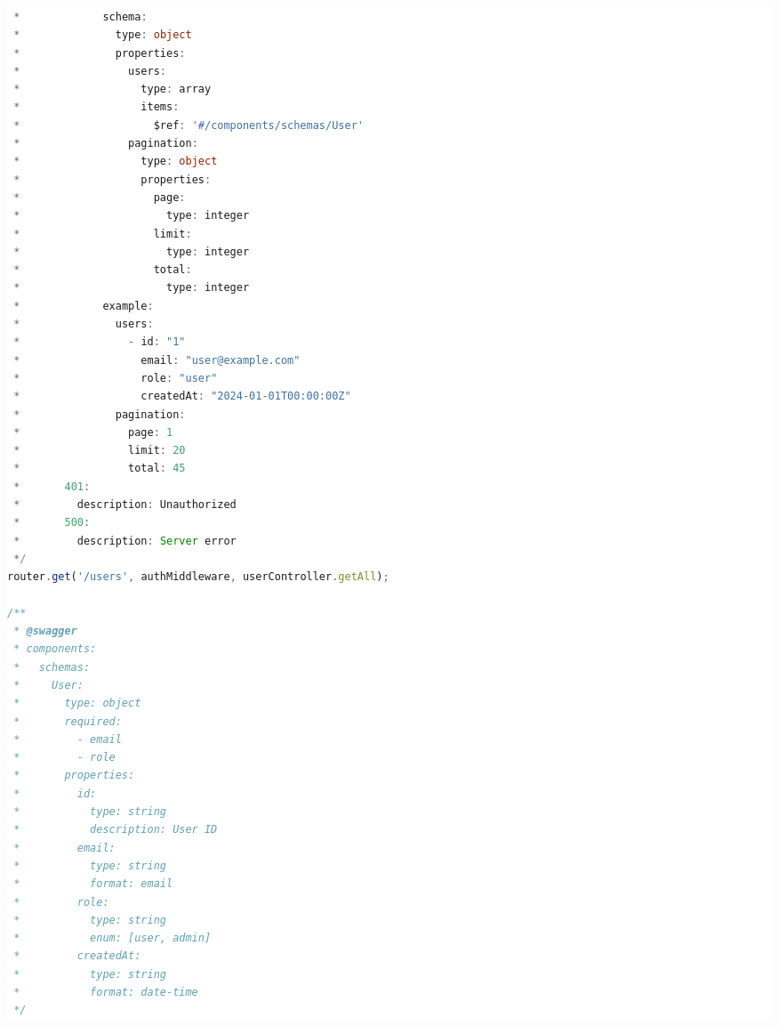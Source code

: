 ```typescript
 *             schema:
 *               type: object
 *               properties:
 *                 users:
 *                   type: array
 *                   items:
 *                     $ref: '#/components/schemas/User'
 *                 pagination:
 *                   type: object
 *                   properties:
 *                     page:
 *                       type: integer
 *                     limit:
 *                       type: integer
 *                     total:
 *                       type: integer
 *             example:
 *               users:
 *                 - id: "1"
 *                   email: "user@example.com"
 *                   role: "user"
 *                   createdAt: "2024-01-01T00:00:00Z"
 *               pagination:
 *                 page: 1
 *                 limit: 20
 *                 total: 45
 *       401:
 *         description: Unauthorized
 *       500:
 *         description: Server error
 */
router.get('/users', authMiddleware, userController.getAll);

/**
 * @swagger
 * components:
 *   schemas:
 *     User:
 *       type: object
 *       required:
 *         - email
 *         - role
 *       properties:
 *         id:
 *           type: string
 *           description: User ID
 *         email:
 *           type: string
 *           format: email
 *         role:
 *           type: string
 *           enum: [user, admin]
 *         createdAt:
 *           type: string
 *           format: date-time
 */
```
